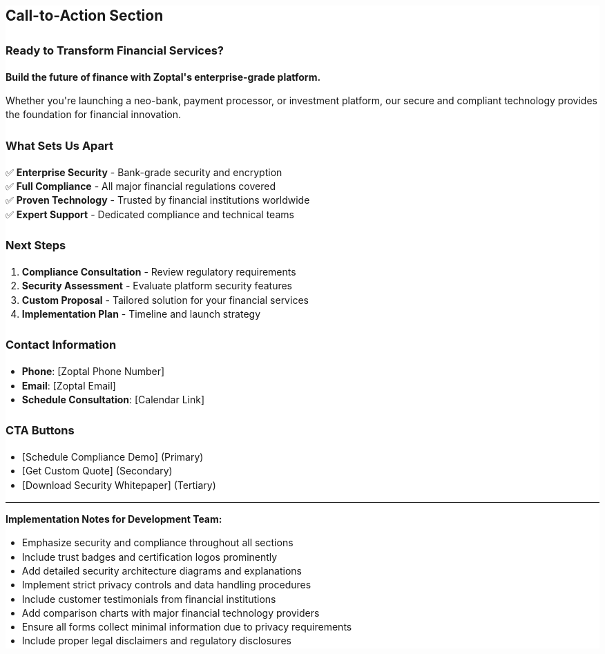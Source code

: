 
## Call-to-Action Section

### Ready to Transform Financial Services?

**Build the future of finance with Zoptal's enterprise-grade platform.**

Whether you're launching a neo-bank, payment processor, or investment platform, our secure and compliant technology provides the foundation for financial innovation.

### What Sets Us Apart
✅ **Enterprise Security** - Bank-grade security and encryption  
✅ **Full Compliance** - All major financial regulations covered  
✅ **Proven Technology** - Trusted by financial institutions worldwide  
✅ **Expert Support** - Dedicated compliance and technical teams  

### Next Steps
1. **Compliance Consultation** - Review regulatory requirements
2. **Security Assessment** - Evaluate platform security features
3. **Custom Proposal** - Tailored solution for your financial services
4. **Implementation Plan** - Timeline and launch strategy

### Contact Information
- **Phone**: [Zoptal Phone Number]
- **Email**: [Zoptal Email]
- **Schedule Consultation**: [Calendar Link]

### CTA Buttons
- [Schedule Compliance Demo] (Primary)
- [Get Custom Quote] (Secondary)
- [Download Security Whitepaper] (Tertiary)

---

**Implementation Notes for Development Team:**
- Emphasize security and compliance throughout all sections
- Include trust badges and certification logos prominently
- Add detailed security architecture diagrams and explanations
- Implement strict privacy controls and data handling procedures
- Include customer testimonials from financial institutions
- Add comparison charts with major financial technology providers
- Ensure all forms collect minimal information due to privacy requirements
- Include proper legal disclaimers and regulatory disclosures